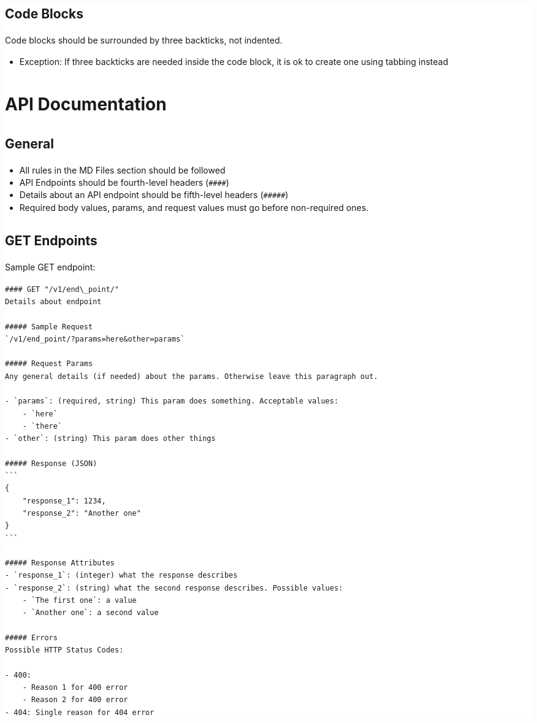 ## Code Blocks
Code blocks should be surrounded by three backticks, not indented.
- Exception: If three backticks are needed inside the code block, it is ok to create one using tabbing instead


# API Documentation

## General
- All rules in the MD Files section should be followed
- API Endpoints should be fourth-level headers (`####`)
- Details about an API endpoint should be fifth-level headers (`#####`)
- Required body values, params, and request values must go before non-required ones.

## GET Endpoints
Sample GET endpoint:

    #### GET "/v1/end\_point/"
    Details about endpoint
    
    ##### Sample Request
    `/v1/end_point/?params=here&other=params`
    
    ##### Request Params
    Any general details (if needed) about the params. Otherwise leave this paragraph out.
    
    - `params`: (required, string) This param does something. Acceptable values:
        - `here`
        - `there`
    - `other`: (string) This param does other things
    
    ##### Response (JSON)
    ```
    {
        "response_1": 1234,
        "response_2": "Another one"
    }
    ```
    
    ##### Response Attributes
    - `response_1`: (integer) what the response describes
    - `response_2`: (string) what the second response describes. Possible values:
        - `The first one`: a value
        - `Another one`: a second value
    
    ##### Errors
    Possible HTTP Status Codes:
    
    - 400:
        - Reason 1 for 400 error
        - Reason 2 for 400 error
    - 404: Single reason for 404 error
